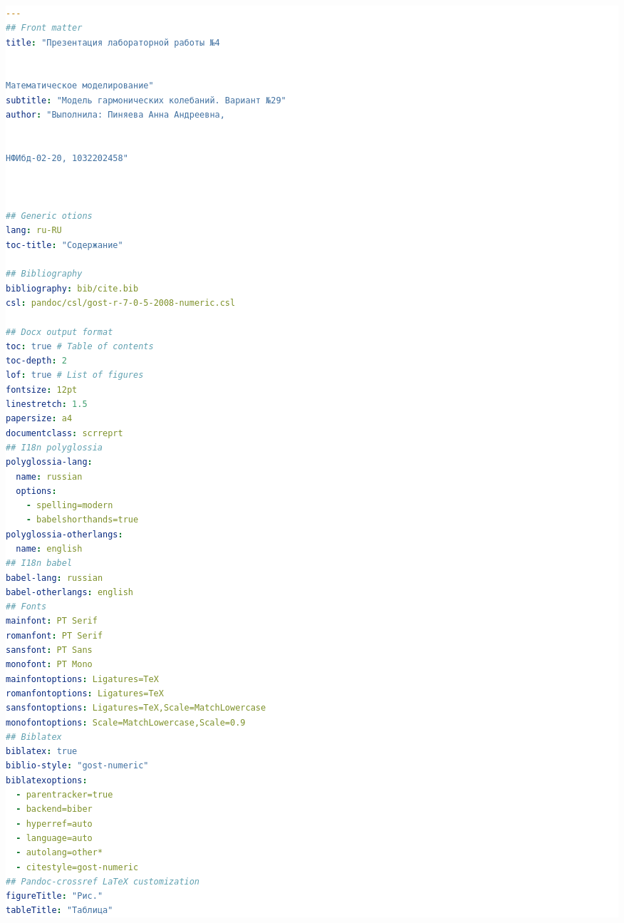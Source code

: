 ```yaml
---
## Front matter
title: "Презентация лабораторной работы №4


Математическое моделирование"
subtitle: "Модель гармонических колебаний. Вариант №29"
author: "Выполнила: Пиняева Анна Андреевна, 


НФИбд-02-20, 1032202458"



## Generic otions
lang: ru-RU
toc-title: "Содержание"

## Bibliography
bibliography: bib/cite.bib
csl: pandoc/csl/gost-r-7-0-5-2008-numeric.csl

## Docx output format
toc: true # Table of contents
toc-depth: 2
lof: true # List of figures
fontsize: 12pt
linestretch: 1.5
papersize: a4
documentclass: scrreprt
## I18n polyglossia
polyglossia-lang:
  name: russian
  options:
    - spelling=modern
    - babelshorthands=true
polyglossia-otherlangs:
  name: english
## I18n babel
babel-lang: russian
babel-otherlangs: english
## Fonts
mainfont: PT Serif
romanfont: PT Serif
sansfont: PT Sans
monofont: PT Mono
mainfontoptions: Ligatures=TeX
romanfontoptions: Ligatures=TeX
sansfontoptions: Ligatures=TeX,Scale=MatchLowercase
monofontoptions: Scale=MatchLowercase,Scale=0.9
## Biblatex
biblatex: true
biblio-style: "gost-numeric"
biblatexoptions:
  - parentracker=true
  - backend=biber
  - hyperref=auto
  - language=auto
  - autolang=other*
  - citestyle=gost-numeric
## Pandoc-crossref LaTeX customization
figureTitle: "Рис."
tableTitle: "Таблица"
```